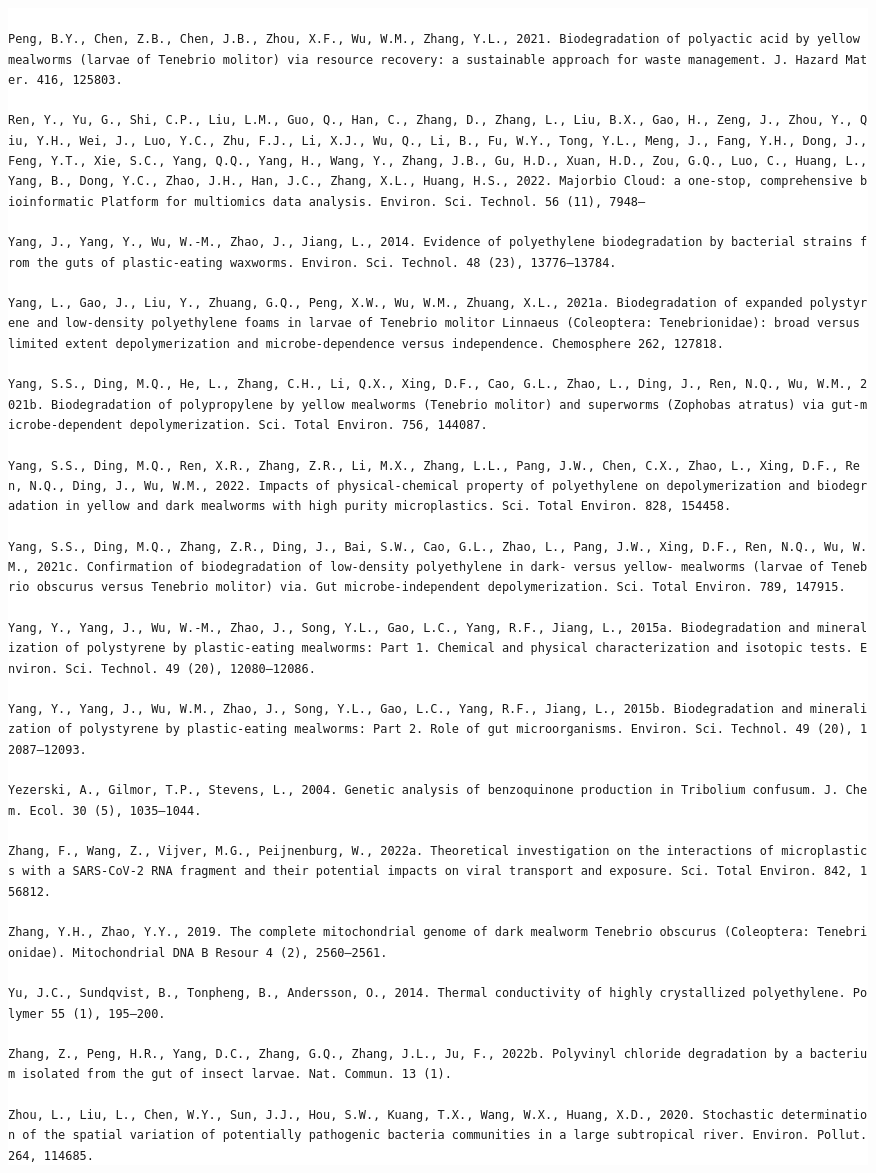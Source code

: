 ```

Peng, B.Y., Chen, Z.B., Chen, J.B., Zhou, X.F., Wu, W.M., Zhang, Y.L., 2021. Biodegradation of polyactic acid by yellow mealworms (larvae of Tenebrio molitor) via resource recovery: a sustainable approach for waste management. J. Hazard Mater. 416, 125803.

Ren, Y., Yu, G., Shi, C.P., Liu, L.M., Guo, Q., Han, C., Zhang, D., Zhang, L., Liu, B.X., Gao, H., Zeng, J., Zhou, Y., Qiu, Y.H., Wei, J., Luo, Y.C., Zhu, F.J., Li, X.J., Wu, Q., Li, B., Fu, W.Y., Tong, Y.L., Meng, J., Fang, Y.H., Dong, J., Feng, Y.T., Xie, S.C., Yang, Q.Q., Yang, H., Wang, Y., Zhang, J.B., Gu, H.D., Xuan, H.D., Zou, G.Q., Luo, C., Huang, L., Yang, B., Dong, Y.C., Zhao, J.H., Han, J.C., Zhang, X.L., Huang, H.S., 2022. Majorbio Cloud: a one-stop, comprehensive bioinformatic Platform for multiomics data analysis. Environ. Sci. Technol. 56 (11), 7948–

Yang, J., Yang, Y., Wu, W.-M., Zhao, J., Jiang, L., 2014. Evidence of polyethylene biodegradation by bacterial strains from the guts of plastic-eating waxworms. Environ. Sci. Technol. 48 (23), 13776–13784.

Yang, L., Gao, J., Liu, Y., Zhuang, G.Q., Peng, X.W., Wu, W.M., Zhuang, X.L., 2021a. Biodegradation of expanded polystyrene and low-density polyethylene foams in larvae of Tenebrio molitor Linnaeus (Coleoptera: Tenebrionidae): broad versus limited extent depolymerization and microbe-dependence versus independence. Chemosphere 262, 127818.

Yang, S.S., Ding, M.Q., He, L., Zhang, C.H., Li, Q.X., Xing, D.F., Cao, G.L., Zhao, L., Ding, J., Ren, N.Q., Wu, W.M., 2021b. Biodegradation of polypropylene by yellow mealworms (Tenebrio molitor) and superworms (Zophobas atratus) via gut-microbe-dependent depolymerization. Sci. Total Environ. 756, 144087.

Yang, S.S., Ding, M.Q., Ren, X.R., Zhang, Z.R., Li, M.X., Zhang, L.L., Pang, J.W., Chen, C.X., Zhao, L., Xing, D.F., Ren, N.Q., Ding, J., Wu, W.M., 2022. Impacts of physical-chemical property of polyethylene on depolymerization and biodegradation in yellow and dark mealworms with high purity microplastics. Sci. Total Environ. 828, 154458.

Yang, S.S., Ding, M.Q., Zhang, Z.R., Ding, J., Bai, S.W., Cao, G.L., Zhao, L., Pang, J.W., Xing, D.F., Ren, N.Q., Wu, W.M., 2021c. Confirmation of biodegradation of low-density polyethylene in dark- versus yellow- mealworms (larvae of Tenebrio obscurus versus Tenebrio molitor) via. Gut microbe-independent depolymerization. Sci. Total Environ. 789, 147915.

Yang, Y., Yang, J., Wu, W.-M., Zhao, J., Song, Y.L., Gao, L.C., Yang, R.F., Jiang, L., 2015a. Biodegradation and mineralization of polystyrene by plastic-eating mealworms: Part 1. Chemical and physical characterization and isotopic tests. Environ. Sci. Technol. 49 (20), 12080–12086.

Yang, Y., Yang, J., Wu, W.M., Zhao, J., Song, Y.L., Gao, L.C., Yang, R.F., Jiang, L., 2015b. Biodegradation and mineralization of polystyrene by plastic-eating mealworms: Part 2. Role of gut microorganisms. Environ. Sci. Technol. 49 (20), 12087–12093.

Yezerski, A., Gilmor, T.P., Stevens, L., 2004. Genetic analysis of benzoquinone production in Tribolium confusum. J. Chem. Ecol. 30 (5), 1035–1044.

Zhang, F., Wang, Z., Vijver, M.G., Peijnenburg, W., 2022a. Theoretical investigation on the interactions of microplastics with a SARS-CoV-2 RNA fragment and their potential impacts on viral transport and exposure. Sci. Total Environ. 842, 156812.

Zhang, Y.H., Zhao, Y.Y., 2019. The complete mitochondrial genome of dark mealworm Tenebrio obscurus (Coleoptera: Tenebrionidae). Mitochondrial DNA B Resour 4 (2), 2560–2561.

Yu, J.C., Sundqvist, B., Tonpheng, B., Andersson, O., 2014. Thermal conductivity of highly crystallized polyethylene. Polymer 55 (1), 195–200.

Zhang, Z., Peng, H.R., Yang, D.C., Zhang, G.Q., Zhang, J.L., Ju, F., 2022b. Polyvinyl chloride degradation by a bacterium isolated from the gut of insect larvae. Nat. Commun. 13 (1).

Zhou, L., Liu, L., Chen, W.Y., Sun, J.J., Hou, S.W., Kuang, T.X., Wang, W.X., Huang, X.D., 2020. Stochastic determination of the spatial variation of potentially pathogenic bacteria communities in a large subtropical river. Environ. Pollut. 264, 114685.
```